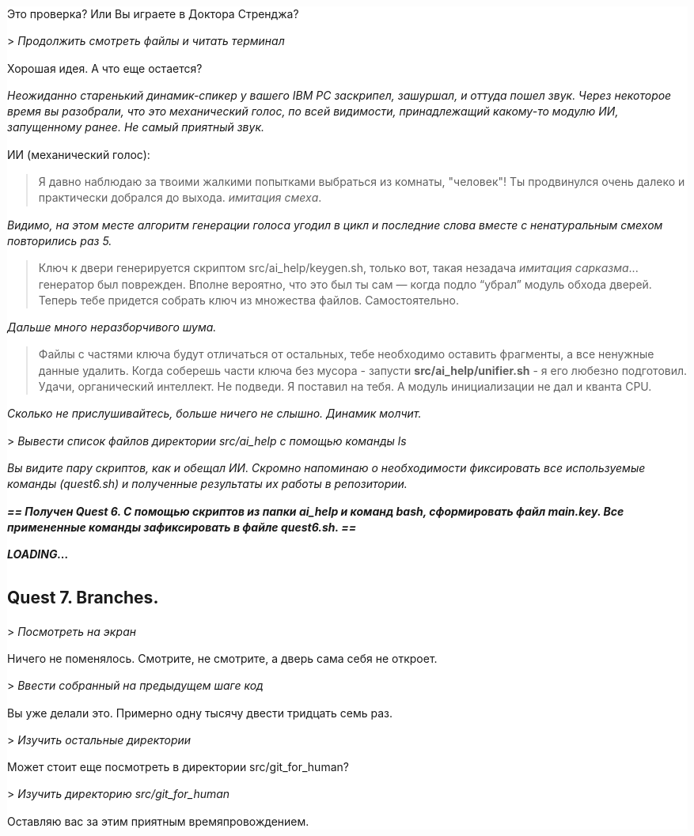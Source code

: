 Это проверка? Или Вы играете в Доктора Стренджа?
 
\> *Продолжить смотреть файлы и читать терминал*

Хорошая идея. А что еще остается?

*Неожиданно старенький динамик-спикер у вашего IBM PC заскрипел, зашуршал, и оттуда пошел звук. Через некоторое время вы разобрали, что это механический голос, по всей видимости, принадлежащий какому-то модулю ИИ, запущенному ранее. Не самый приятный звук.*  

ИИ (механический голос): 

>Я давно наблюдаю за твоими жалкими попытками выбраться из комнаты, "человек"! Ты продвинулся очень далеко и практически добрался до выхода. *имитация смеха*.

*Видимо, на этом месте алгоритм генерации голоса угодил в цикл и последние слова вместе с ненатуральным смехом повторились раз 5.*

>Ключ к двери генерируется скриптом src/ai_help/keygen.sh, только вот, такая незадача *имитация сарказма*... генератор был поврежден. Вполне вероятно, что это был ты сам — когда подло “убрал” модуль обхода дверей. Теперь тебе придется собрать ключ из множества файлов. Самостоятельно.

*Дальше много неразборчивого шума.* 

>Файлы с частями ключа будут отличаться от остальных, тебе необходимо оставить фрагменты, а все ненужные данные удалить. 
>Когда соберешь части ключа без мусора - запусти **src/ai_help/unifier.sh** - я его любезно подготовил. Удачи, органический интеллект. Не подведи. Я поставил на тебя. А модуль инициализации не дал и кванта CPU.

*Сколько не прислушивайтесь, больше ничего не слышно. Динамик молчит.*

\> *Вывести список файлов директории src/ai_help с помощью команды ls*

*Вы видите пару скриптов, как и обещал ИИ. Скромно напоминаю о необходимости фиксировать все используемые команды (quest6.sh) и полученные результаты их работы в репозитории.*

_**== Получен Quest 6. С помощью скриптов из папки ai_help и команд bash, сформировать файл main.key. Все примененные команды зафиксировать в файле quest6.sh. ==**_

***LOADING…***


## Quest 7. Branches.

\> *Посмотреть на экран*

Ничего не поменялось. Смотрите, не смотрите, а дверь сама себя не откроет.

\> *Ввести собранный на предыдущем шаге код*

Вы уже делали это. Примерно одну тысячу двести тридцать семь раз.

\> *Изучить остальные директории* 

Может стоит еще посмотреть в директории src/git_for_human?

\> *Изучить директорию src/git_for_human*

Оставляю вас за этим приятным времяпровождением.
